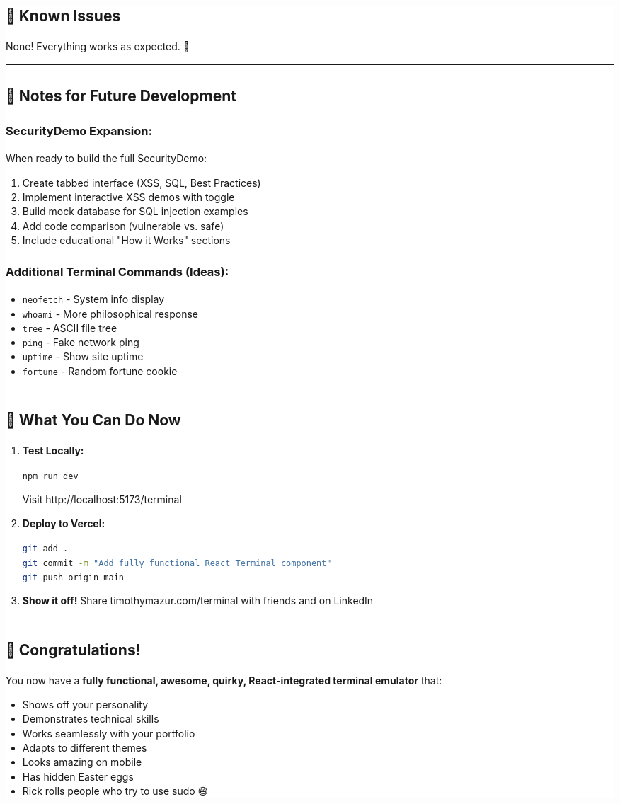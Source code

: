 
## 🐛 Known Issues

None! Everything works as expected. 🎉

---

## 📝 Notes for Future Development

### SecurityDemo Expansion:
When ready to build the full SecurityDemo:
1. Create tabbed interface (XSS, SQL, Best Practices)
2. Implement interactive XSS demos with toggle
3. Build mock database for SQL injection examples
4. Add code comparison (vulnerable vs. safe)
5. Include educational "How it Works" sections

### Additional Terminal Commands (Ideas):
- `neofetch` - System info display
- `whoami` - More philosophical response
- `tree` - ASCII file tree
- `ping` - Fake network ping
- `uptime` - Show site uptime
- `fortune` - Random fortune cookie

---

## 🙏 What You Can Do Now

1. **Test Locally:**
   ```bash
   npm run dev
   ```
   Visit http://localhost:5173/terminal

2. **Deploy to Vercel:**
   ```bash
   git add .
   git commit -m "Add fully functional React Terminal component"
   git push origin main
   ```

3. **Show it off!**
   Share timothymazur.com/terminal with friends and on LinkedIn

---

## 🎊 Congratulations!

You now have a **fully functional, awesome, quirky, React-integrated terminal emulator** that:
- Shows off your personality
- Demonstrates technical skills
- Works seamlessly with your portfolio
- Adapts to different themes
- Looks amazing on mobile
- Has hidden Easter eggs
- Rick rolls people who try to use sudo 😄
